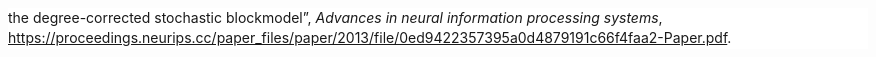   the degree-corrected stochastic blockmodel”, *Advances in neural
  information processing systems*,
  <https://proceedings.neurips.cc/paper_files/paper/2013/file/0ed9422357395a0d4879191c66f4faa2-Paper.pdf>.
